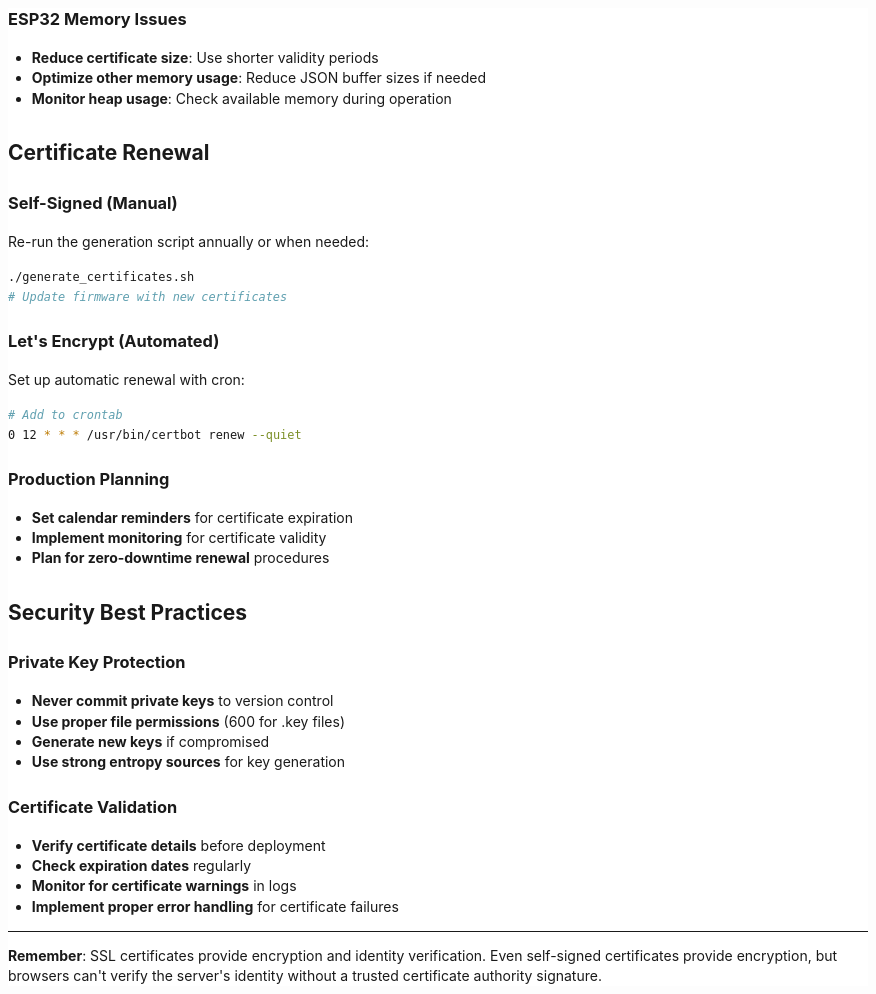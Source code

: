 ### ESP32 Memory Issues
- **Reduce certificate size**: Use shorter validity periods
- **Optimize other memory usage**: Reduce JSON buffer sizes if needed
- **Monitor heap usage**: Check available memory during operation

## Certificate Renewal

### Self-Signed (Manual)
Re-run the generation script annually or when needed:
```bash
./generate_certificates.sh
# Update firmware with new certificates
```

### Let's Encrypt (Automated)
Set up automatic renewal with cron:
```bash
# Add to crontab
0 12 * * * /usr/bin/certbot renew --quiet
```

### Production Planning
- **Set calendar reminders** for certificate expiration
- **Implement monitoring** for certificate validity
- **Plan for zero-downtime renewal** procedures

## Security Best Practices

### Private Key Protection
- **Never commit private keys** to version control
- **Use proper file permissions** (600 for .key files)  
- **Generate new keys** if compromised
- **Use strong entropy sources** for key generation

### Certificate Validation
- **Verify certificate details** before deployment
- **Check expiration dates** regularly
- **Monitor for certificate warnings** in logs
- **Implement proper error handling** for certificate failures

---

**Remember**: SSL certificates provide encryption and identity verification. Even self-signed certificates provide encryption, but browsers can't verify the server's identity without a trusted certificate authority signature.